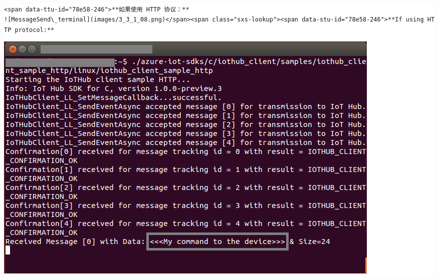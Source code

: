     <span data-ttu-id="78e58-246">**如果使用 HTTP 协议：**
    ![MessageSend\_terminal](images/3_3_1_08.png)</span><span class="sxs-lookup"><span data-stu-id="78e58-246">**If using HTTP protocol:**
![MessageSend\_terminal](images/3_3_1_08.png)</span></span>
